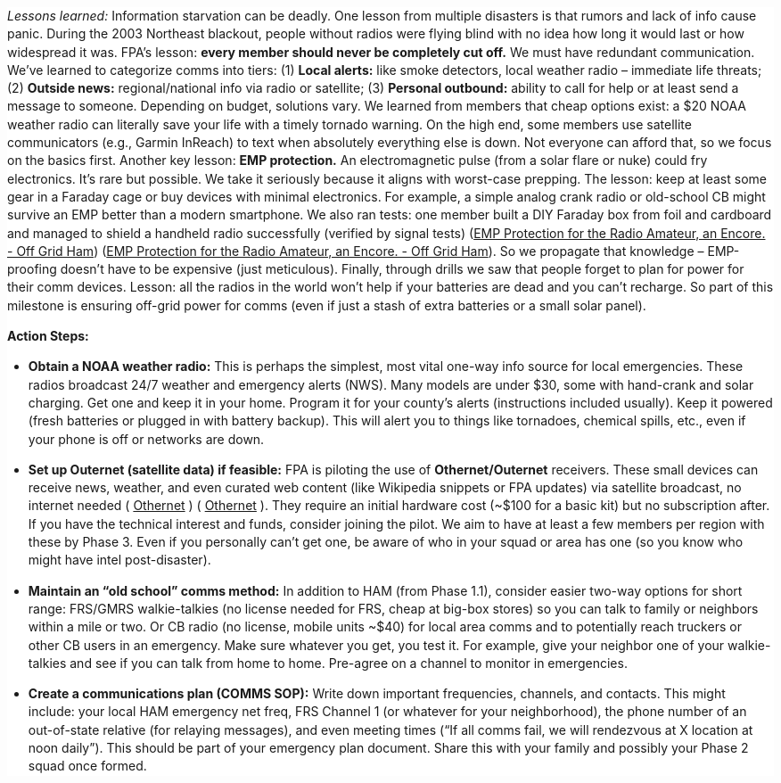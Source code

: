 _Lessons learned:_ Information starvation can be deadly. One lesson from multiple disasters is that rumors and lack of info cause panic. During the 2003 Northeast blackout, people without radios were flying blind with no idea how long it would last or how widespread it was. FPA’s lesson: **every member should never be completely cut off.** We must have redundant communication. We’ve learned to categorize comms into tiers: (1) **Local alerts:** like smoke detectors, local weather radio – immediate life threats; (2) **Outside news:** regional/national info via radio or satellite; (3) **Personal outbound:** ability to call for help or at least send a message to someone. Depending on budget, solutions vary. We learned from members that cheap options exist: a $20 NOAA weather radio can literally save your life with a timely tornado warning. On the high end, some members use satellite communicators (e.g., Garmin InReach) to text when absolutely everything else is down. Not everyone can afford that, so we focus on the basics first. Another key lesson: **EMP protection.** An electromagnetic pulse (from a solar flare or nuke) could fry electronics. It’s rare but possible. We take it seriously because it aligns with worst-case prepping. The lesson: keep at least some gear in a Faraday cage or buy devices with minimal electronics. For example, a simple analog crank radio or old-school CB might survive an EMP better than a modern smartphone. We also ran tests: one member built a DIY Faraday box from foil and cardboard and managed to shield a handheld radio successfully (verified by signal tests) ([EMP Protection for the Radio Amateur, an Encore. - Off Grid Ham](https://offgridham.com/2018/02/emp-encore/#:~:text=Charles%E2%80%99%20testing%20demonstrates%20that%20the,as%20one%20of%20the%20layers)) ([EMP Protection for the Radio Amateur, an Encore. - Off Grid Ham](https://offgridham.com/2018/02/emp-encore/#:~:text=Charles%E2%80%99%20home,HAM%20READER%20SUBMITTED%20PHOTO%20%C2%A92016)). So we propagate that knowledge – EMP-proofing doesn’t have to be expensive (just meticulous). Finally, through drills we saw that people forget to plan for power for their comm devices. Lesson: all the radios in the world won’t help if your batteries are dead and you can’t recharge. So part of this milestone is ensuring off-grid power for comms (even if just a stash of extra batteries or a small solar panel).

**Action Steps:**

- **Obtain a NOAA weather radio:** This is perhaps the simplest, most vital one-way info source for local emergencies. These radios broadcast 24/7 weather and emergency alerts (NWS). Many models are under $30, some with hand-crank and solar charging. Get one and keep it in your home. Program it for your county’s alerts (instructions included usually). Keep it powered (fresh batteries or plugged in with battery backup). This will alert you to things like tornadoes, chemical spills, etc., even if your phone is off or networks are down.
    
- **Set up Outernet (satellite data) if feasible:** FPA is piloting the use of **Othernet/Outernet** receivers. These small devices can receive news, weather, and even curated web content (like Wikipedia snippets or FPA updates) via satellite broadcast, no internet needed ( [Othernet](https://othernet.is/#:~:text=Othernet%20delivers%20a%20multi,communication%20platform%20accessible%20to%20all) ) ( [Othernet](https://othernet.is/#:~:text=Emergency%20Management%20and%20Disaster%20Relief) ). They require an initial hardware cost (~$100 for a basic kit) but no subscription after. If you have the technical interest and funds, consider joining the pilot. We aim to have at least a few members per region with these by Phase 3. Even if you personally can’t get one, be aware of who in your squad or area has one (so you know who might have intel post-disaster).
    
- **Maintain an “old school” comms method:** In addition to HAM (from Phase 1.1), consider easier two-way options for short range: FRS/GMRS walkie-talkies (no license needed for FRS, cheap at big-box stores) so you can talk to family or neighbors within a mile or two. Or CB radio (no license, mobile units ~$40) for local area comms and to potentially reach truckers or other CB users in an emergency. Make sure whatever you get, you test it. For example, give your neighbor one of your walkie-talkies and see if you can talk from home to home. Pre-agree on a channel to monitor in emergencies.
    
- **Create a communications plan (COMMS SOP):** Write down important frequencies, channels, and contacts. This might include: your local HAM emergency net freq, FRS Channel 1 (or whatever for your neighborhood), the phone number of an out-of-state relative (for relaying messages), and even meeting times (“If all comms fail, we will rendezvous at X location at noon daily”). This should be part of your emergency plan document. Share this with your family and possibly your Phase 2 squad once formed.
    